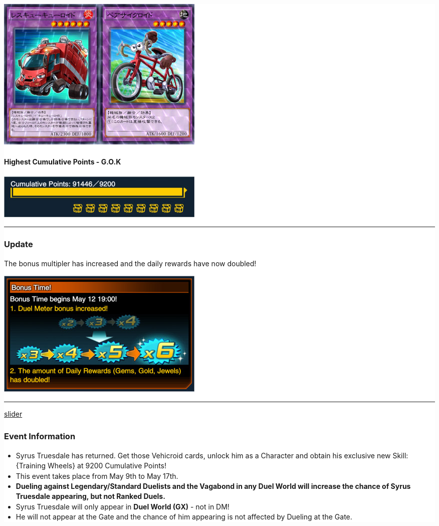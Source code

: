 ![](/img/content/events/2018/05/syrus-truesdales-road-to-duel-links/randompi0x.jpg)

#### Highest Cumulative Points - **G.O.K**
![](/img/content/events/2018/05/syrus-truesdales-road-to-duel-links/GOK.jpg)

---

### Update
The bonus multipler has increased and the daily rewards have now doubled!

![](/img/content/events/2018/05/syrus-truesdales-road-to-duel-links/bonus.jpg)

---

[slider](/img/content/events/2018/05/syrus-truesdales-road-to-duel-links/slider.jpg)

### Event Information 
- Syrus Truesdale has returned. Get those Vehicroid cards, unlock him as a Character and obtain his exclusive new Skill: {Training Wheels} at 9200 Cumulative Points! 
- This event takes place from May 9th to May 17th.
- **Dueling against Legendary/Standard Duelists and the Vagabond in any Duel World will increase the chance of Syrus Truesdale appearing, but not Ranked Duels.**
- Syrus Truesdale will only appear in **Duel World (GX)** - not in DM!
- He will not appear at the Gate and the chance of him appearing is not affected by Dueling at the Gate.
